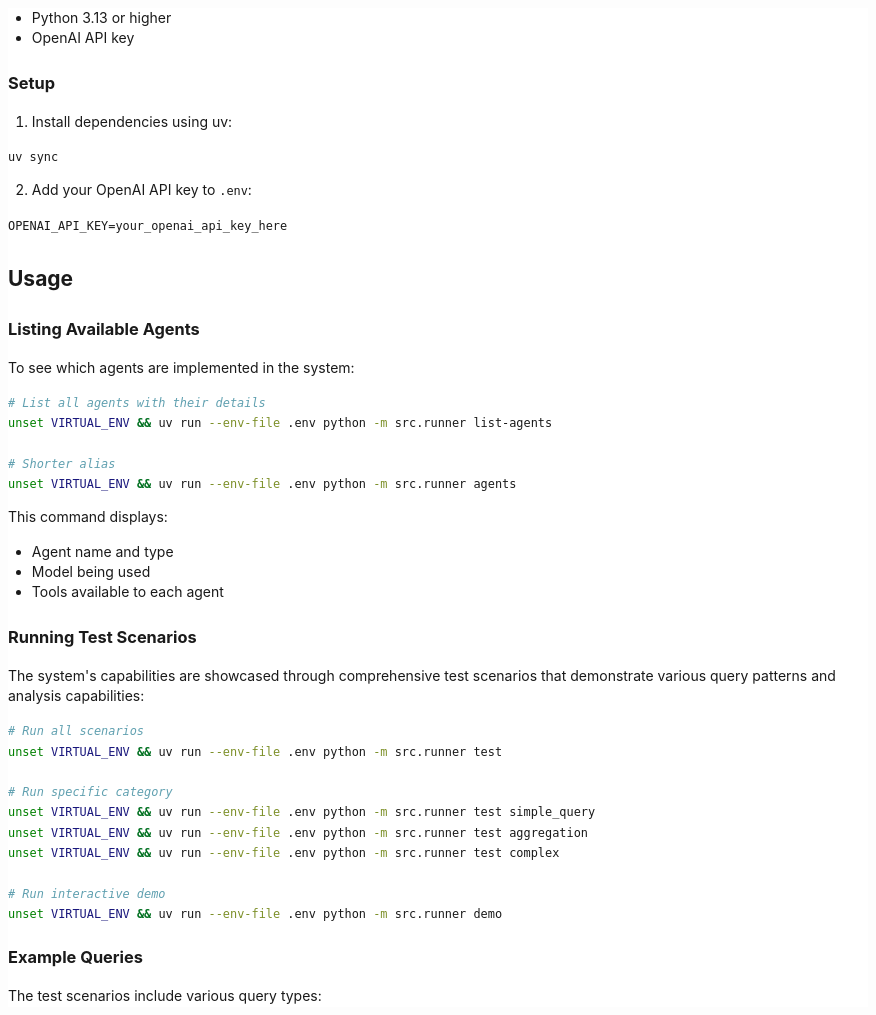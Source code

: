 - Python 3.13 or higher
- OpenAI API key

### Setup

1. Install dependencies using uv:
```bash
uv sync
```

2. Add your OpenAI API key to `.env`:
```
OPENAI_API_KEY=your_openai_api_key_here
```

## Usage

### Listing Available Agents

To see which agents are implemented in the system:

```bash
# List all agents with their details
unset VIRTUAL_ENV && uv run --env-file .env python -m src.runner list-agents

# Shorter alias
unset VIRTUAL_ENV && uv run --env-file .env python -m src.runner agents
```

This command displays:
- Agent name and type
- Model being used
- Tools available to each agent

### Running Test Scenarios

The system's capabilities are showcased through comprehensive test scenarios that demonstrate various query patterns and analysis capabilities:

```bash
# Run all scenarios
unset VIRTUAL_ENV && uv run --env-file .env python -m src.runner test

# Run specific category
unset VIRTUAL_ENV && uv run --env-file .env python -m src.runner test simple_query
unset VIRTUAL_ENV && uv run --env-file .env python -m src.runner test aggregation
unset VIRTUAL_ENV && uv run --env-file .env python -m src.runner test complex

# Run interactive demo
unset VIRTUAL_ENV && uv run --env-file .env python -m src.runner demo
```

### Example Queries

The test scenarios include various query types:
